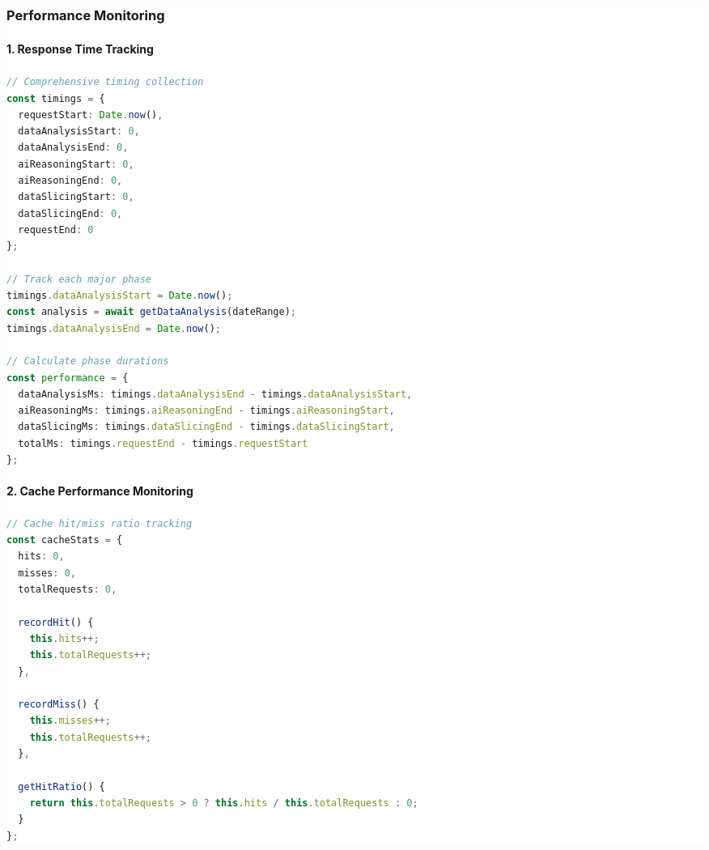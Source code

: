 ### Performance Monitoring

#### 1. Response Time Tracking
```typescript
// Comprehensive timing collection
const timings = {
  requestStart: Date.now(),
  dataAnalysisStart: 0,
  dataAnalysisEnd: 0,
  aiReasoningStart: 0, 
  aiReasoningEnd: 0,
  dataSlicingStart: 0,
  dataSlicingEnd: 0,
  requestEnd: 0
};

// Track each major phase
timings.dataAnalysisStart = Date.now();
const analysis = await getDataAnalysis(dateRange);
timings.dataAnalysisEnd = Date.now();

// Calculate phase durations
const performance = {
  dataAnalysisMs: timings.dataAnalysisEnd - timings.dataAnalysisStart,
  aiReasoningMs: timings.aiReasoningEnd - timings.aiReasoningStart,
  dataSlicingMs: timings.dataSlicingEnd - timings.dataSlicingStart,
  totalMs: timings.requestEnd - timings.requestStart
};
```

#### 2. Cache Performance Monitoring
```typescript
// Cache hit/miss ratio tracking
const cacheStats = {
  hits: 0,
  misses: 0,
  totalRequests: 0,
  
  recordHit() {
    this.hits++;
    this.totalRequests++;
  },
  
  recordMiss() {
    this.misses++;
    this.totalRequests++;
  },
  
  getHitRatio() {
    return this.totalRequests > 0 ? this.hits / this.totalRequests : 0;
  }
};
```
